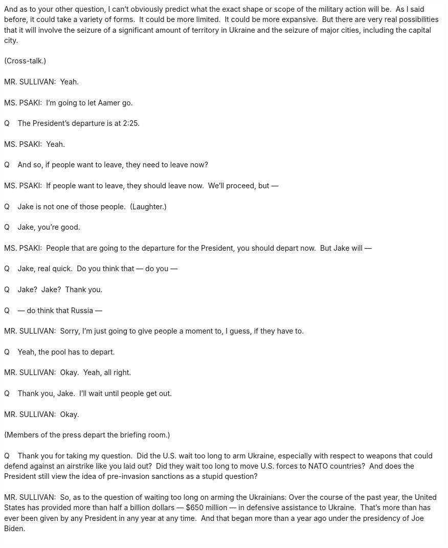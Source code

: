 And as to your other question, I can’t obviously predict what the exact
shape or scope of the military action will be.  As I said before, it
could take a variety of forms.  It could be more limited.  It could be
more expansive.  But there are very real possibilities that it will
involve the seizure of a significant amount of territory in Ukraine and
the seizure of major cities, including the capital city.   
   
(Cross-talk.)  
   
MR. SULLIVAN:  Yeah.   
   
MS. PSAKI:  I’m going to let Aamer go.   
   
Q    The President’s departure is at 2:25.  
   
MS. PSAKI:  Yeah.  
   
Q    And so, if people want to leave, they need to leave now?   
   
MS. PSAKI:  If people want to leave, they should leave now.  We’ll
proceed, but —  
   
Q    Jake is not one of those people.  (Laughter.)  
   
Q    Jake, you’re good.   
   
MS. PSAKI:  People that are going to the departure for the President,
you should depart now.  But Jake will —  
   
Q    Jake, real quick.  Do you think that — do you —  
   
Q    Jake?  Jake?  Thank you.  
   
Q    — do think that Russia —  
   
MR. SULLIVAN:  Sorry, I’m just going to give people a moment to, I
guess, if they have to.   
   
Q    Yeah, the pool has to depart.  
   
MR. SULLIVAN:  Okay.  Yeah, all right.   
   
Q    Thank you, Jake.  I’ll wait until people get out.  
   
MR. SULLIVAN:  Okay.   
   
(Members of the press depart the briefing room.)  
   
Q    Thank you for taking my question.  Did the U.S. wait too long to
arm Ukraine, especially with respect to weapons that could defend
against an airstrike like you laid out?  Did they wait too long to move
U.S. forces to NATO countries?  And does the President still view the
idea of pre-invasion sanctions as a stupid question?  
   
MR. SULLIVAN:  So, as to the question of waiting too long on arming the
Ukrainians: Over the course of the past year, the United States has
provided more than half a billion dollars — $650 million — in defensive
assistance to Ukraine.  That’s more than has ever been given by any
President in any year at any time.  And that began more than a year ago
under the presidency of Joe Biden.   
   